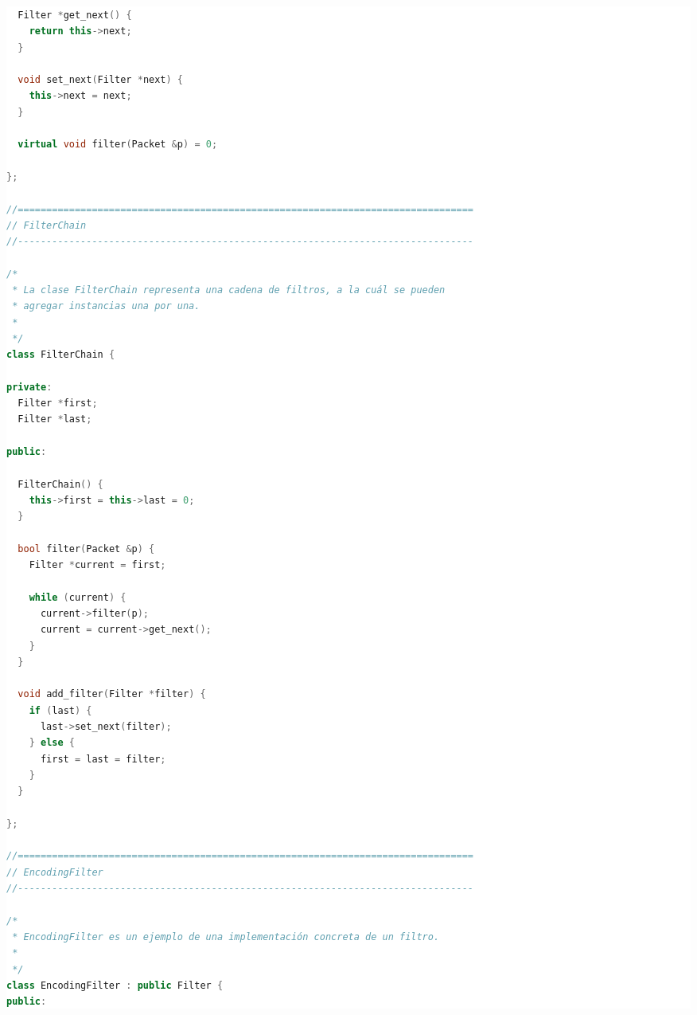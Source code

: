 ```c++
  Filter *get_next() {
    return this->next;
  }

  void set_next(Filter *next) {
    this->next = next;
  }

  virtual void filter(Packet &p) = 0;

};

//================================================================================
// FilterChain
//--------------------------------------------------------------------------------

/*
 * La clase FilterChain representa una cadena de filtros, a la cuál se pueden
 * agregar instancias una por una.
 *
 */
class FilterChain {

private:
  Filter *first;
  Filter *last;

public:

  FilterChain() {
    this->first = this->last = 0;
  }

  bool filter(Packet &p) {
    Filter *current = first;

    while (current) {
      current->filter(p);
      current = current->get_next();
    }
  }

  void add_filter(Filter *filter) {
    if (last) {
      last->set_next(filter);
    } else {
      first = last = filter;
    }
  }

};

//================================================================================
// EncodingFilter
//--------------------------------------------------------------------------------

/*
 * EncodingFilter es un ejemplo de una implementación concreta de un filtro.
 *
 */
class EncodingFilter : public Filter {
public:

```